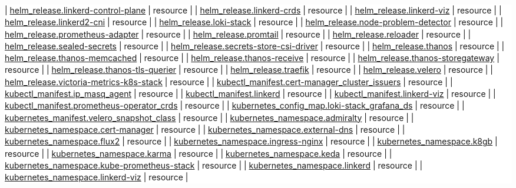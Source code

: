 | [helm_release.linkerd-control-plane](https://registry.terraform.io/providers/hashicorp/helm/latest/docs/resources/release) | resource |
| [helm_release.linkerd-crds](https://registry.terraform.io/providers/hashicorp/helm/latest/docs/resources/release) | resource |
| [helm_release.linkerd-viz](https://registry.terraform.io/providers/hashicorp/helm/latest/docs/resources/release) | resource |
| [helm_release.linkerd2-cni](https://registry.terraform.io/providers/hashicorp/helm/latest/docs/resources/release) | resource |
| [helm_release.loki-stack](https://registry.terraform.io/providers/hashicorp/helm/latest/docs/resources/release) | resource |
| [helm_release.node-problem-detector](https://registry.terraform.io/providers/hashicorp/helm/latest/docs/resources/release) | resource |
| [helm_release.prometheus-adapter](https://registry.terraform.io/providers/hashicorp/helm/latest/docs/resources/release) | resource |
| [helm_release.promtail](https://registry.terraform.io/providers/hashicorp/helm/latest/docs/resources/release) | resource |
| [helm_release.reloader](https://registry.terraform.io/providers/hashicorp/helm/latest/docs/resources/release) | resource |
| [helm_release.sealed-secrets](https://registry.terraform.io/providers/hashicorp/helm/latest/docs/resources/release) | resource |
| [helm_release.secrets-store-csi-driver](https://registry.terraform.io/providers/hashicorp/helm/latest/docs/resources/release) | resource |
| [helm_release.thanos](https://registry.terraform.io/providers/hashicorp/helm/latest/docs/resources/release) | resource |
| [helm_release.thanos-memcached](https://registry.terraform.io/providers/hashicorp/helm/latest/docs/resources/release) | resource |
| [helm_release.thanos-receive](https://registry.terraform.io/providers/hashicorp/helm/latest/docs/resources/release) | resource |
| [helm_release.thanos-storegateway](https://registry.terraform.io/providers/hashicorp/helm/latest/docs/resources/release) | resource |
| [helm_release.thanos-tls-querier](https://registry.terraform.io/providers/hashicorp/helm/latest/docs/resources/release) | resource |
| [helm_release.traefik](https://registry.terraform.io/providers/hashicorp/helm/latest/docs/resources/release) | resource |
| [helm_release.velero](https://registry.terraform.io/providers/hashicorp/helm/latest/docs/resources/release) | resource |
| [helm_release.victoria-metrics-k8s-stack](https://registry.terraform.io/providers/hashicorp/helm/latest/docs/resources/release) | resource |
| [kubectl_manifest.cert-manager_cluster_issuers](https://registry.terraform.io/providers/alekc/kubectl/latest/docs/resources/manifest) | resource |
| [kubectl_manifest.ip_masq_agent](https://registry.terraform.io/providers/alekc/kubectl/latest/docs/resources/manifest) | resource |
| [kubectl_manifest.linkerd](https://registry.terraform.io/providers/alekc/kubectl/latest/docs/resources/manifest) | resource |
| [kubectl_manifest.linkerd-viz](https://registry.terraform.io/providers/alekc/kubectl/latest/docs/resources/manifest) | resource |
| [kubectl_manifest.prometheus-operator_crds](https://registry.terraform.io/providers/alekc/kubectl/latest/docs/resources/manifest) | resource |
| [kubernetes_config_map.loki-stack_grafana_ds](https://registry.terraform.io/providers/hashicorp/kubernetes/latest/docs/resources/config_map) | resource |
| [kubernetes_manifest.velero_snapshot_class](https://registry.terraform.io/providers/hashicorp/kubernetes/latest/docs/resources/manifest) | resource |
| [kubernetes_namespace.admiralty](https://registry.terraform.io/providers/hashicorp/kubernetes/latest/docs/resources/namespace) | resource |
| [kubernetes_namespace.cert-manager](https://registry.terraform.io/providers/hashicorp/kubernetes/latest/docs/resources/namespace) | resource |
| [kubernetes_namespace.external-dns](https://registry.terraform.io/providers/hashicorp/kubernetes/latest/docs/resources/namespace) | resource |
| [kubernetes_namespace.flux2](https://registry.terraform.io/providers/hashicorp/kubernetes/latest/docs/resources/namespace) | resource |
| [kubernetes_namespace.ingress-nginx](https://registry.terraform.io/providers/hashicorp/kubernetes/latest/docs/resources/namespace) | resource |
| [kubernetes_namespace.k8gb](https://registry.terraform.io/providers/hashicorp/kubernetes/latest/docs/resources/namespace) | resource |
| [kubernetes_namespace.karma](https://registry.terraform.io/providers/hashicorp/kubernetes/latest/docs/resources/namespace) | resource |
| [kubernetes_namespace.keda](https://registry.terraform.io/providers/hashicorp/kubernetes/latest/docs/resources/namespace) | resource |
| [kubernetes_namespace.kube-prometheus-stack](https://registry.terraform.io/providers/hashicorp/kubernetes/latest/docs/resources/namespace) | resource |
| [kubernetes_namespace.linkerd](https://registry.terraform.io/providers/hashicorp/kubernetes/latest/docs/resources/namespace) | resource |
| [kubernetes_namespace.linkerd-viz](https://registry.terraform.io/providers/hashicorp/kubernetes/latest/docs/resources/namespace) | resource |